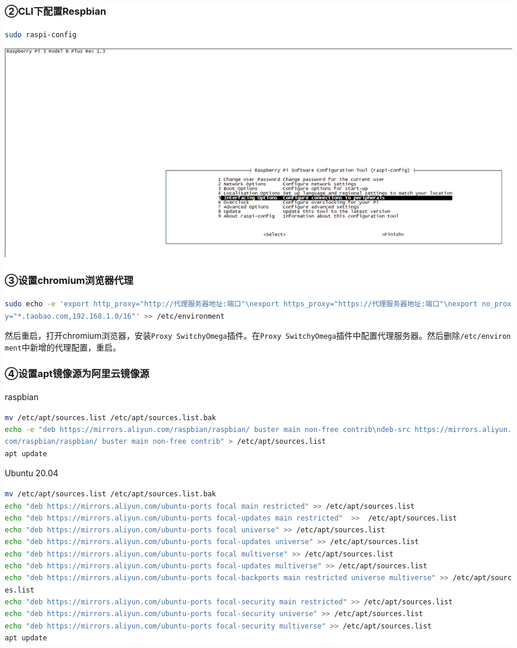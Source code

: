 ### ②CLI下配置Respbian

```bash
sudo raspi-config
```

![](../assets/raspberry-pi-7.png)

### ③设置chromium浏览器代理

```bash
sudo echo -e 'export http_proxy="http://代理服务器地址:端口"\nexport https_proxy="https://代理服务器地址:端口"\nexport no_proxy="*.taobao.com,192.168.1.0/16"' >> /etc/environment
```

然后重启，打开chromium浏览器，安装`Proxy SwitchyOmega`插件。在`Proxy SwitchyOmega`插件中配置代理服务器。然后删除`/etc/environment`中新增的代理配置，重启。

### ④设置apt镜像源为阿里云镜像源

raspbian

```bash
mv /etc/apt/sources.list /etc/apt/sources.list.bak
echo -e "deb https://mirrors.aliyun.com/raspbian/raspbian/ buster main non-free contrib\ndeb-src https://mirrors.aliyun.com/raspbian/raspbian/ buster main non-free contrib" > /etc/apt/sources.list
apt update
```

Ubuntu 20.04

```bash
mv /etc/apt/sources.list /etc/apt/sources.list.bak
echo "deb https://mirrors.aliyun.com/ubuntu-ports focal main restricted" >> /etc/apt/sources.list
echo "deb https://mirrors.aliyun.com/ubuntu-ports focal-updates main restricted"  >>  /etc/apt/sources.list
echo "deb https://mirrors.aliyun.com/ubuntu-ports focal universe" >> /etc/apt/sources.list
echo "deb https://mirrors.aliyun.com/ubuntu-ports focal-updates universe" >> /etc/apt/sources.list
echo "deb https://mirrors.aliyun.com/ubuntu-ports focal multiverse" >> /etc/apt/sources.list
echo "deb https://mirrors.aliyun.com/ubuntu-ports focal-updates multiverse" >> /etc/apt/sources.list
echo "deb https://mirrors.aliyun.com/ubuntu-ports focal-backports main restricted universe multiverse" >> /etc/apt/sources.list
echo "deb https://mirrors.aliyun.com/ubuntu-ports focal-security main restricted" >> /etc/apt/sources.list
echo "deb https://mirrors.aliyun.com/ubuntu-ports focal-security universe" >> /etc/apt/sources.list
echo "deb https://mirrors.aliyun.com/ubuntu-ports focal-security multiverse" >> /etc/apt/sources.list
apt update
```